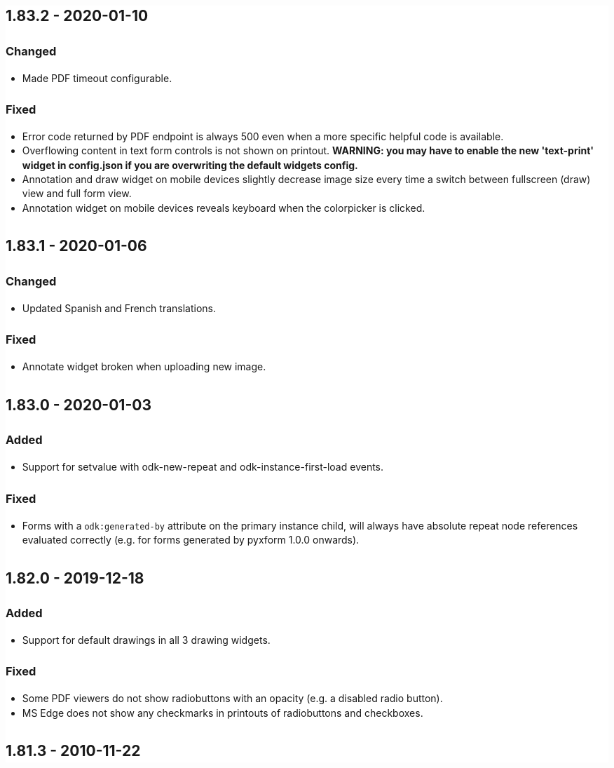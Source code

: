 ## 1.83.2 - 2020-01-10

### Changed

-   Made PDF timeout configurable.

### Fixed

-   Error code returned by PDF endpoint is always 500 even when a more specific helpful code is available.
-   Overflowing content in text form controls is not shown on printout. **WARNING: you may have to enable the new 'text-print' widget in config.json if you are overwriting the default widgets config.**
-   Annotation and draw widget on mobile devices slightly decrease image size every time a switch between fullscreen (draw) view and full form view.
-   Annotation widget on mobile devices reveals keyboard when the colorpicker is clicked.

## 1.83.1 - 2020-01-06

### Changed

-   Updated Spanish and French translations.

### Fixed

-   Annotate widget broken when uploading new image.

## 1.83.0 - 2020-01-03

### Added

-   Support for setvalue with odk-new-repeat and odk-instance-first-load events.

### Fixed

-   Forms with a `odk:generated-by` attribute on the primary instance child, will always have absolute repeat node references evaluated correctly (e.g. for forms generated by pyxform 1.0.0 onwards).

## 1.82.0 - 2019-12-18

### Added

-   Support for default drawings in all 3 drawing widgets.

### Fixed

-   Some PDF viewers do not show radiobuttons with an opacity (e.g. a disabled radio button).
-   MS Edge does not show any checkmarks in printouts of radiobuttons and checkboxes.

## 1.81.3 - 2010-11-22
